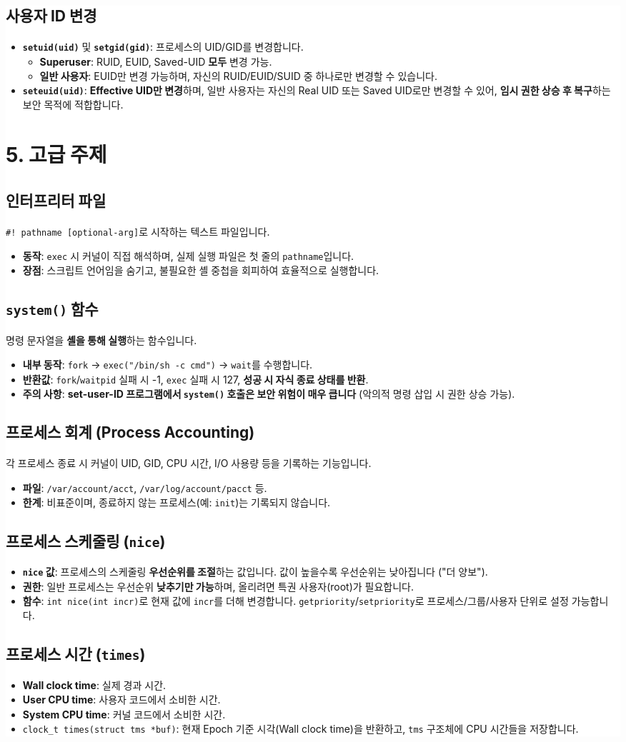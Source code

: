 ## 사용자 ID 변경
- **`setuid(uid)`** 및 **`setgid(gid)`**: 프로세스의 UID/GID를 변경합니다.
    - **Superuser**: RUID, EUID, Saved-UID **모두** 변경 가능.
    - **일반 사용자**: EUID만 변경 가능하며, 자신의 RUID/EUID/SUID 중 하나로만 변경할 수 있습니다.
- **`seteuid(uid)`**: **Effective UID만 변경**하며, 일반 사용자는 자신의 Real UID 또는 Saved UID로만 변경할 수 있어, **임시 권한 상승 후 복구**하는 보안 목적에 적합합니다.
# 5. 고급 주제
## 인터프리터 파일
`#! pathname [optional-arg]`로 시작하는 텍스트 파일입니다.
- **동작**: `exec` 시 커널이 직접 해석하며, 실제 실행 파일은 첫 줄의 `pathname`입니다.
- **장점**: 스크립트 언어임을 숨기고, 불필요한 셸 중첩을 회피하여 효율적으로 실행합니다.
## `system()` 함수
명령 문자열을 **셸을 통해 실행**하는 함수입니다.
- **내부 동작**: `fork` $\to$ `exec("/bin/sh -c cmd")` $\to$ `wait`를 수행합니다.
- **반환값**: `fork`/`waitpid` 실패 시 -1, `exec` 실패 시 127, **성공 시 자식 종료 상태를 반환**.
- **주의 사항**: **set-user-ID 프로그램에서 `system()` 호출은 보안 위험이 매우 큽니다** (악의적 명령 삽입 시 권한 상승 가능).
## 프로세스 회계 (Process Accounting)
각 프로세스 종료 시 커널이 UID, GID, CPU 시간, I/O 사용량 등을 기록하는 기능입니다.
- **파일**: `/var/account/acct`, `/var/log/account/pacct` 등.
- **한계**: 비표준이며, 종료하지 않는 프로세스(예: `init`)는 기록되지 않습니다.
## 프로세스 스케줄링 (`nice`)
- **`nice` 값**: 프로세스의 스케줄링 **우선순위를 조절**하는 값입니다. 값이 높을수록 우선순위는 낮아집니다 ("더 양보").
- **권한**: 일반 프로세스는 우선순위 **낮추기만 가능**하며, 올리려면 특권 사용자(root)가 필요합니다.
- **함수**: `int nice(int incr)`로 현재 값에 `incr`를 더해 변경합니다. `getpriority`/`setpriority`로 프로세스/그룹/사용자 단위로 설정 가능합니다.
## 프로세스 시간 (`times`)
- **Wall clock time**: 실제 경과 시간.
- **User CPU time**: 사용자 코드에서 소비한 시간.
- **System CPU time**: 커널 코드에서 소비한 시간.
- `clock_t times(struct tms *buf)`: 현재 Epoch 기준 시각(Wall clock time)을 반환하고, `tms` 구조체에 CPU 시간들을 저장합니다.